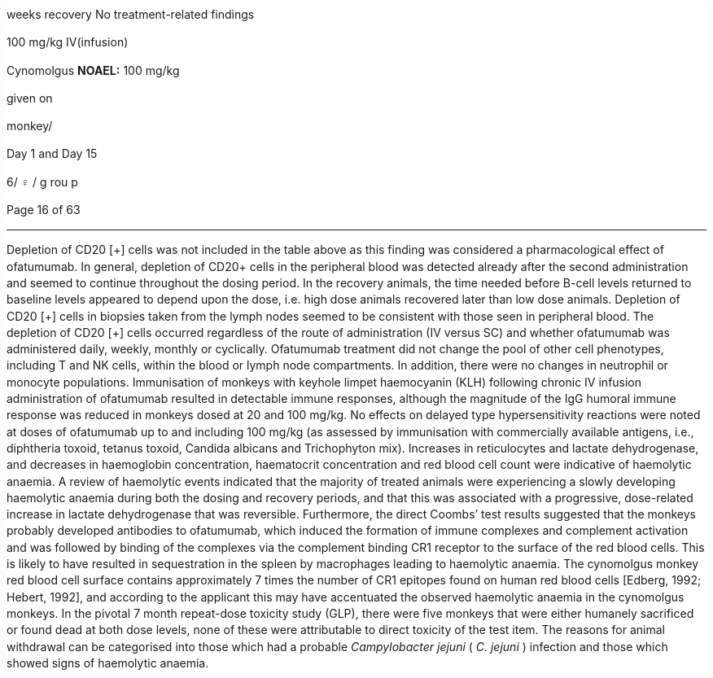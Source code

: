weeks recovery No treatment-related findings

100 mg/kg
IV(infusion)

Cynomolgus **NOAEL:** 100 mg/kg

given on

monkey/

Day 1 and Day 15

6/ ♀ / g rou p


Page 16 of 63


-----

Depletion of CD20 [+] cells was not included in the table above as this finding was considered a
pharmacological effect of ofatumumab. In general, depletion of CD20+ cells in the peripheral blood
was detected already after the second administration and seemed to continue throughout the dosing
period. In the recovery animals, the time needed before B-cell levels returned to baseline levels
appeared to depend upon the dose, i.e. high dose animals recovered later than low dose animals.
Depletion of CD20 [+] cells in biopsies taken from the lymph nodes seemed to be consistent with those
seen in peripheral blood. The depletion of CD20 [+] cells occurred regardless of the route of
administration (IV versus SC) and whether ofatumumab was administered daily, weekly, monthly or
cyclically.
Ofatumumab treatment did not change the pool of other cell phenotypes, including T and NK cells,
within the blood or lymph node compartments. In addition, there were no changes in neutrophil or
monocyte populations. Immunisation of monkeys with keyhole limpet haemocyanin (KLH) following
chronic IV infusion administration of ofatumumab resulted in detectable immune responses, although
the magnitude of the IgG humoral immune response was reduced in monkeys dosed at 20 and
100 mg/kg. No effects on delayed type hypersensitivity reactions were noted at doses of ofatumumab
up to and including 100 mg/kg (as assessed by immunisation with commercially available antigens,
i.e., diphtheria toxoid, tetanus toxoid, Candida albicans and Trichophyton mix).
Increases in reticulocytes and lactate dehydrogenase, and decreases in haemoglobin concentration,
haematocrit concentration and red blood cell count were indicative of haemolytic anaemia. A review
of haemolytic events indicated that the majority of treated animals were experiencing a slowly
developing haemolytic anaemia during both the dosing and recovery periods, and that this was
associated with a progressive, dose-related increase in lactate dehydrogenase that was reversible.
Furthermore, the direct Coombs’ test results suggested that the monkeys probably developed
antibodies to ofatumumab, which induced the formation of immune complexes and complement
activation and was followed by binding of the complexes via the complement binding CR1 receptor to
the surface of the red blood cells. This is likely to have resulted in sequestration in the spleen by
macrophages leading to haemolytic anaemia. The cynomolgus monkey red blood cell surface contains
approximately 7 times the number of CR1 epitopes found on human red blood cells [Edberg, 1992;
Hebert, 1992], and according to the applicant this may have accentuated the observed haemolytic
anaemia in the cynomolgus monkeys.
In the pivotal 7 month repeat-dose toxicity study (GLP), there were five monkeys that were either
humanely sacrificed or found dead at both dose levels, none of these were attributable to direct
toxicity of the test item. The reasons for animal withdrawal can be categorised into those which had a
probable *Campylobacter jejuni* ( *C. jejuni* ) infection and those which showed signs of haemolytic
anaemia.
